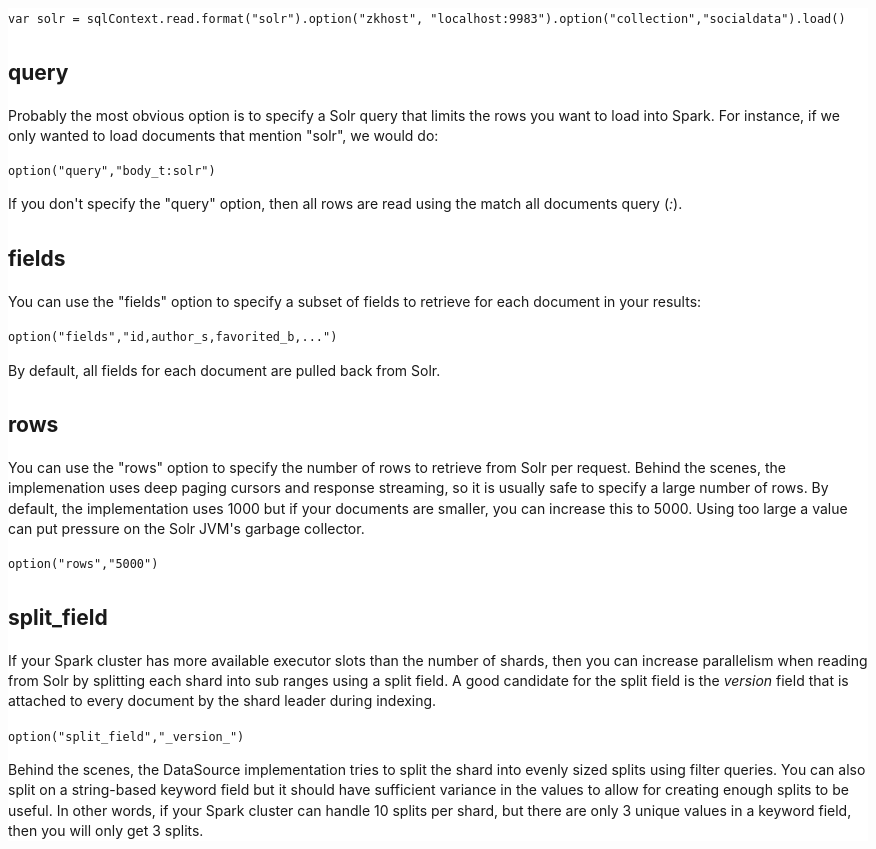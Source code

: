 ```
var solr = sqlContext.read.format("solr").option("zkhost", "localhost:9983").option("collection","socialdata").load()
```

query
-------------

Probably the most obvious option is to specify a Solr query that limits the rows you want to load into Spark.
For instance, if we only wanted to load documents that mention "solr", we would do:

```
option("query","body_t:solr")
```

If you don't specify the "query" option, then all rows are read using the match all documents query (*:*).

fields
-------------

You can use the "fields" option to specify a subset of fields to retrieve for each document in your results:

```
option("fields","id,author_s,favorited_b,...")
```

By default, all fields for each document are pulled back from Solr.

rows
-------------

You can use the "rows" option to specify the number of rows to retrieve from Solr per request. Behind the scenes, the implemenation uses deep paging cursors and response streaming, so it is usually safe to specify a large number of rows. By default, the implementation uses 1000 but if your documents are smaller, you can increase this to 5000. Using too large a value can put pressure on the Solr JVM's garbage collector.

```
option("rows","5000")
```

split_field
-------------

If your Spark cluster has more available executor slots than the number of shards, then you can increase parallelism when reading from Solr by splitting each shard into sub ranges using a split field. A good candidate for the split field is the _version_ field that is attached to every document by the shard leader during indexing.

```
option("split_field","_version_")
```

Behind the scenes, the DataSource implementation tries to split the shard into evenly sized splits using filter queries. You can also split on a string-based keyword field but it should have sufficient variance in the values to allow for creating enough splits to be useful. In other words, if your Spark cluster can handle 10 splits per shard, but there are only 3 unique values in a keyword field, then you will only get 3 splits.
